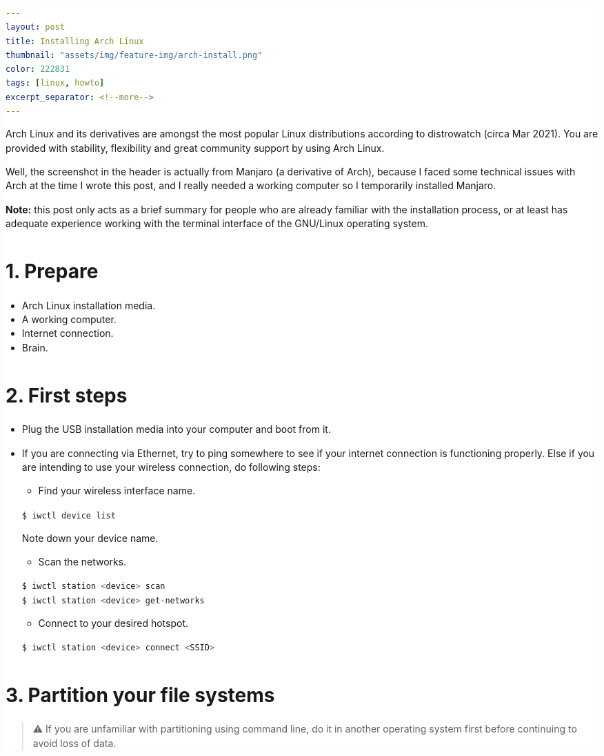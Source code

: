 ```yaml
---
layout: post
title: Installing Arch Linux
thumbnail: "assets/img/feature-img/arch-install.png"
color: 222831
tags: [linux, howto]
excerpt_separator: <!--more-->
---
```


Arch Linux and its derivatives are amongst the most popular Linux distributions according to distrowatch (circa Mar 2021). You are provided with stability, flexibility and great community support by using Arch Linux.
 

Well, the screenshot in the header is actually from Manjaro (a derivative of Arch), because I faced some technical issues with Arch at the time I wrote this post, and I really needed a working computer so I temporarily installed Manjaro.

**Note:** this post only acts as a brief summary for people who are already familiar with the installation process, or at least has adequate experience working with the terminal interface of the GNU/Linux operating system.

# 1. Prepare
- Arch Linux installation media.
- A working computer.
- Internet connection.
- Brain.

# 2. First steps
- Plug the USB installation media into your computer and boot from it.
- If you are connecting via Ethernet, try to ping somewhere to see if your internet connection is functioning properly. Else if you are intending to use your wireless connection, do following steps:
  - Find your wireless interface name.
  ```bash
  $ iwctl device list
  ```
  Note down your device name.

  - Scan the networks.
  ```bash
  $ iwctl station <device> scan
  $ iwctl station <device> get-networks
  ```
  - Connect to your desired hotspot.
  ```bash
  $ iwctl station <device> connect <SSID>
  ```

# 3. Partition your file systems
> ⚠️ If you are unfamiliar with partitioning using command line, do it in another operating system first before continuing to avoid loss of data.
